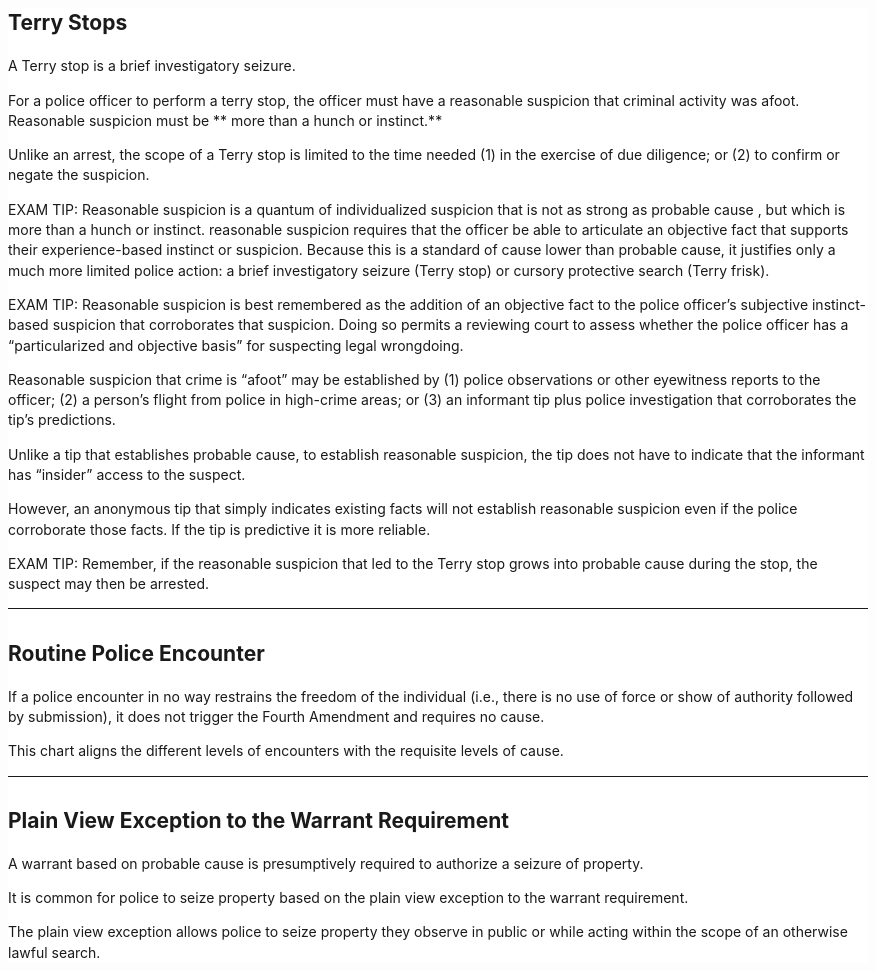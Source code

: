 ## Terry Stops

A Terry stop is a brief investigatory seizure.

For a police officer to perform a terry stop, the officer must have a reasonable suspicion that criminal activity was afoot. Reasonable suspicion must be ** more than a hunch or instinct.**

Unlike an arrest, the scope of a Terry stop is limited to the time needed (1) in the exercise of due diligence; or (2) to confirm or negate the suspicion.

EXAM TIP: Reasonable suspicion is a quantum of individualized suspicion that is not as strong as probable cause , but which is more than a hunch or instinct. reasonable suspicion requires that the officer be able to articulate an objective fact that supports their experience-based instinct or suspicion. Because this is a standard of cause lower than probable cause, it justifies only a much more limited police action: a brief investigatory seizure (Terry stop) or cursory protective search (Terry frisk).

EXAM TIP: Reasonable suspicion is best remembered as the addition of an objective fact to the police officer’s subjective instinct-based suspicion that corroborates that suspicion. Doing so permits a reviewing court to assess whether the police officer has a “particularized and objective basis” for suspecting legal wrongdoing.

Reasonable suspicion that crime is “afoot” may be established by (1) police observations or other eyewitness reports to the officer; (2) a person’s flight from police in high-crime areas; or (3) an informant tip plus police investigation that corroborates the tip’s predictions.

Unlike a tip that establishes probable cause, to establish reasonable suspicion, the tip does not have to indicate that the informant has “insider” access to the suspect.

However, an anonymous tip that simply indicates existing facts will not establish reasonable suspicion even if the police corroborate those facts. If the tip is predictive it is more reliable.

EXAM TIP: Remember, if the reasonable suspicion that led to the Terry stop grows into probable cause during the stop, the suspect may then be arrested.

---

## Routine Police Encounter

If a police encounter in no way restrains the freedom of the individual (i.e., there is no use of force or show of authority followed by submission), it does not trigger the Fourth Amendment and requires no cause.

This chart aligns the different levels of encounters with the requisite levels of cause.

---

## Plain View Exception to the Warrant Requirement

A warrant based on probable cause is presumptively required to authorize a seizure of property.

It is common for police to seize property based on the plain view exception to the warrant requirement.

The plain view exception allows police to seize property they observe in public or while acting within the scope of an otherwise lawful search.
